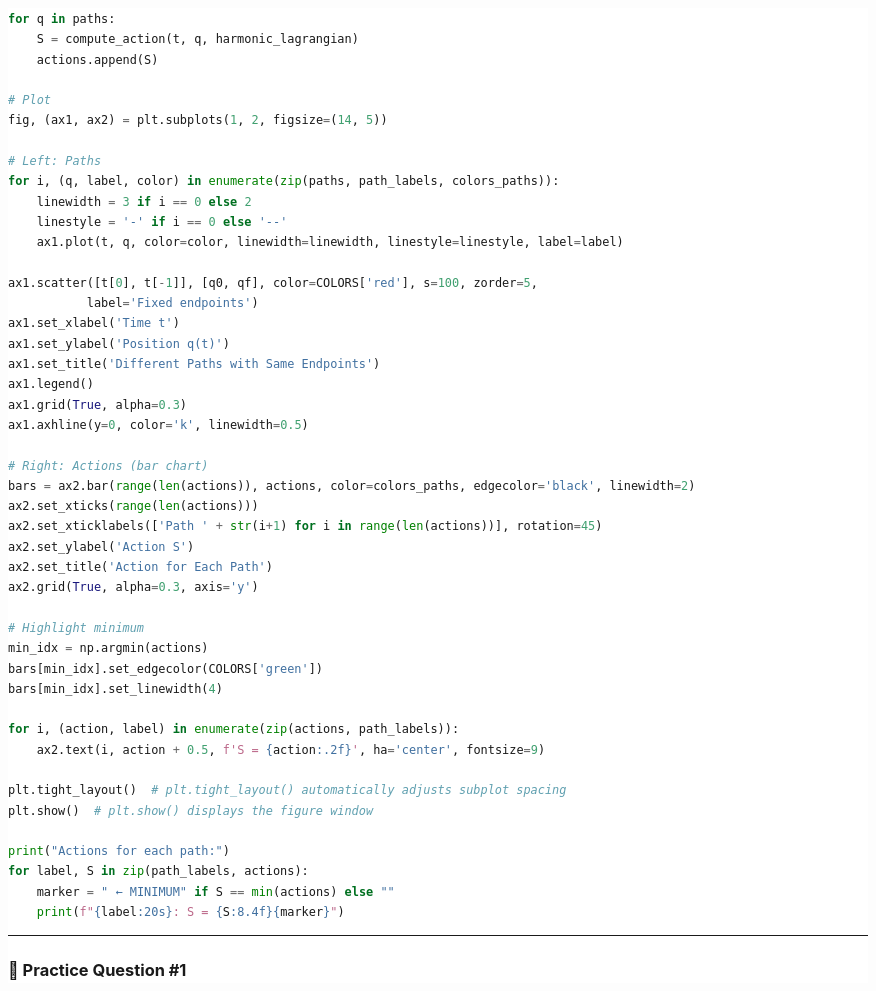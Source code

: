 ```python
for q in paths:
    S = compute_action(t, q, harmonic_lagrangian)
    actions.append(S)

# Plot
fig, (ax1, ax2) = plt.subplots(1, 2, figsize=(14, 5))

# Left: Paths
for i, (q, label, color) in enumerate(zip(paths, path_labels, colors_paths)):
    linewidth = 3 if i == 0 else 2
    linestyle = '-' if i == 0 else '--'
    ax1.plot(t, q, color=color, linewidth=linewidth, linestyle=linestyle, label=label)

ax1.scatter([t[0], t[-1]], [q0, qf], color=COLORS['red'], s=100, zorder=5,
           label='Fixed endpoints')
ax1.set_xlabel('Time t')
ax1.set_ylabel('Position q(t)')
ax1.set_title('Different Paths with Same Endpoints')
ax1.legend()
ax1.grid(True, alpha=0.3)
ax1.axhline(y=0, color='k', linewidth=0.5)

# Right: Actions (bar chart)
bars = ax2.bar(range(len(actions)), actions, color=colors_paths, edgecolor='black', linewidth=2)
ax2.set_xticks(range(len(actions)))
ax2.set_xticklabels(['Path ' + str(i+1) for i in range(len(actions))], rotation=45)
ax2.set_ylabel('Action S')
ax2.set_title('Action for Each Path')
ax2.grid(True, alpha=0.3, axis='y')

# Highlight minimum
min_idx = np.argmin(actions)
bars[min_idx].set_edgecolor(COLORS['green'])
bars[min_idx].set_linewidth(4)

for i, (action, label) in enumerate(zip(actions, path_labels)):
    ax2.text(i, action + 0.5, f'S = {action:.2f}', ha='center', fontsize=9)

plt.tight_layout()  # plt.tight_layout() automatically adjusts subplot spacing
plt.show()  # plt.show() displays the figure window

print("Actions for each path:")
for label, S in zip(path_labels, actions):
    marker = " ← MINIMUM" if S == min(actions) else ""
    print(f"{label:20s}: S = {S:8.4f}{marker}")
```

---

### 🎯 Practice Question #1

